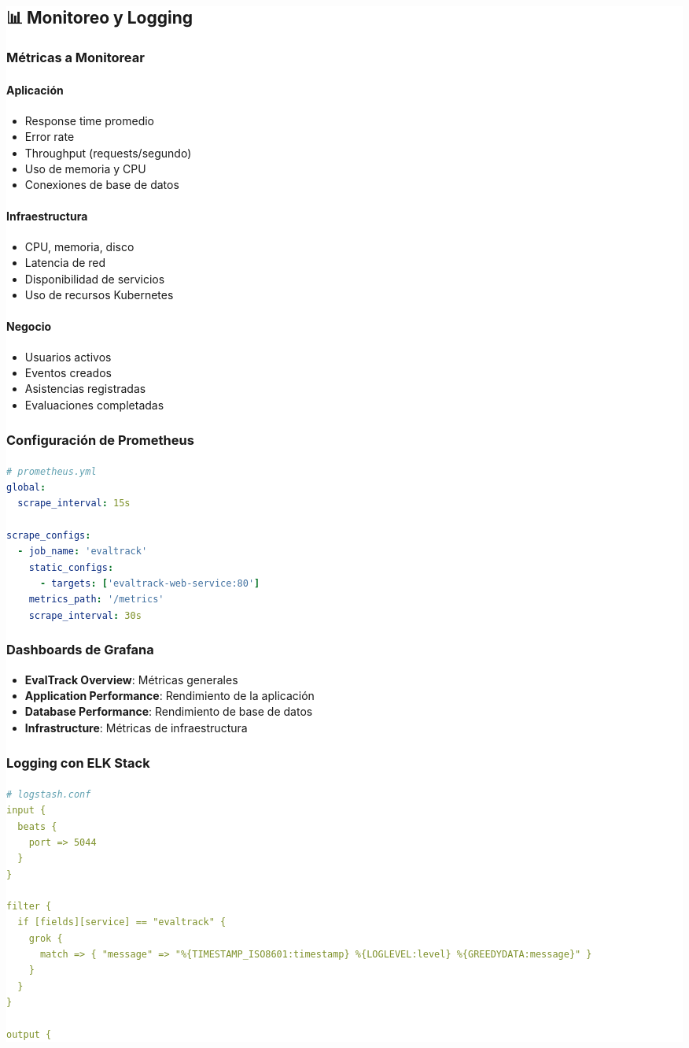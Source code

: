 ## 📊 Monitoreo y Logging

### Métricas a Monitorear

#### Aplicación
- Response time promedio
- Error rate
- Throughput (requests/segundo)
- Uso de memoria y CPU
- Conexiones de base de datos

#### Infraestructura
- CPU, memoria, disco
- Latencia de red
- Disponibilidad de servicios
- Uso de recursos Kubernetes

#### Negocio
- Usuarios activos
- Eventos creados
- Asistencias registradas
- Evaluaciones completadas

### Configuración de Prometheus
```yaml
# prometheus.yml
global:
  scrape_interval: 15s

scrape_configs:
  - job_name: 'evaltrack'
    static_configs:
      - targets: ['evaltrack-web-service:80']
    metrics_path: '/metrics'
    scrape_interval: 30s
```

### Dashboards de Grafana
- **EvalTrack Overview**: Métricas generales
- **Application Performance**: Rendimiento de la aplicación
- **Database Performance**: Rendimiento de base de datos
- **Infrastructure**: Métricas de infraestructura

### Logging con ELK Stack
```yaml
# logstash.conf
input {
  beats {
    port => 5044
  }
}

filter {
  if [fields][service] == "evaltrack" {
    grok {
      match => { "message" => "%{TIMESTAMP_ISO8601:timestamp} %{LOGLEVEL:level} %{GREEDYDATA:message}" }
    }
  }
}

output {
```